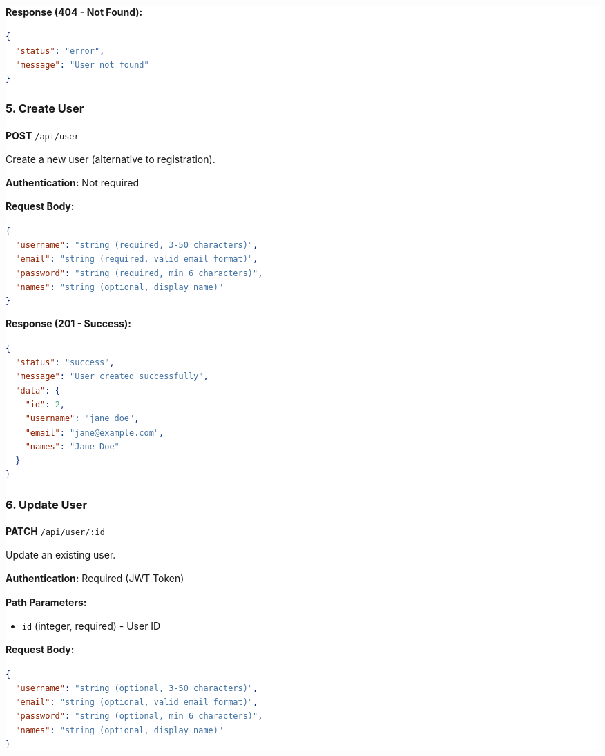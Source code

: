 **Response (404 - Not Found):**
```json
{
  "status": "error",
  "message": "User not found"
}
```

### 5. Create User
**POST** `/api/user`

Create a new user (alternative to registration).

**Authentication:** Not required

**Request Body:**
```json
{
  "username": "string (required, 3-50 characters)",
  "email": "string (required, valid email format)",
  "password": "string (required, min 6 characters)",
  "names": "string (optional, display name)"
}
```

**Response (201 - Success):**
```json
{
  "status": "success",
  "message": "User created successfully",
  "data": {
    "id": 2,
    "username": "jane_doe",
    "email": "jane@example.com",
    "names": "Jane Doe"
  }
}
```

### 6. Update User
**PATCH** `/api/user/:id`

Update an existing user.

**Authentication:** Required (JWT Token)

**Path Parameters:**
- `id` (integer, required) - User ID

**Request Body:**
```json
{
  "username": "string (optional, 3-50 characters)",
  "email": "string (optional, valid email format)",
  "password": "string (optional, min 6 characters)",
  "names": "string (optional, display name)"
}
```
